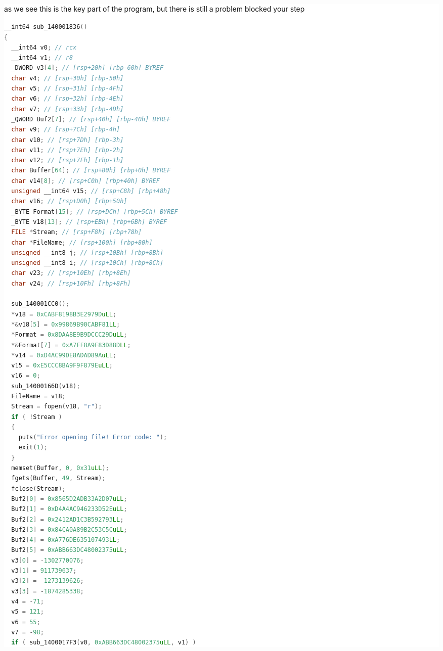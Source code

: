 as we see this is the key part of the program, but there is still a problem blocked your step

```c
__int64 sub_140001836()
{
  __int64 v0; // rcx
  __int64 v1; // r8
  _DWORD v3[4]; // [rsp+20h] [rbp-60h] BYREF
  char v4; // [rsp+30h] [rbp-50h]
  char v5; // [rsp+31h] [rbp-4Fh]
  char v6; // [rsp+32h] [rbp-4Eh]
  char v7; // [rsp+33h] [rbp-4Dh]
  _QWORD Buf2[7]; // [rsp+40h] [rbp-40h] BYREF
  char v9; // [rsp+7Ch] [rbp-4h]
  char v10; // [rsp+7Dh] [rbp-3h]
  char v11; // [rsp+7Eh] [rbp-2h]
  char v12; // [rsp+7Fh] [rbp-1h]
  char Buffer[64]; // [rsp+80h] [rbp+0h] BYREF
  char v14[8]; // [rsp+C0h] [rbp+40h] BYREF
  unsigned __int64 v15; // [rsp+C8h] [rbp+48h]
  char v16; // [rsp+D0h] [rbp+50h]
  _BYTE Format[15]; // [rsp+DCh] [rbp+5Ch] BYREF
  _BYTE v18[13]; // [rsp+EBh] [rbp+6Bh] BYREF
  FILE *Stream; // [rsp+F8h] [rbp+78h]
  char *FileName; // [rsp+100h] [rbp+80h]
  unsigned __int8 j; // [rsp+10Bh] [rbp+8Bh]
  unsigned __int8 i; // [rsp+10Ch] [rbp+8Ch]
  char v23; // [rsp+10Eh] [rbp+8Eh]
  char v24; // [rsp+10Fh] [rbp+8Fh]

  sub_140001CC0();
  *v18 = 0xCABF8198B3E2979DuLL;
  *&v18[5] = 0x99869B90CABF81LL;
  *Format = 0x8DAA8E9B9DCCC29DuLL;
  *&Format[7] = 0xA7FF8A9F83D88DLL;
  *v14 = 0xD4AC99DE8ADAD89AuLL;
  v15 = 0xE5CCC8BA9F9F879EuLL;
  v16 = 0;
  sub_14000166D(v18);
  FileName = v18;
  Stream = fopen(v18, "r");
  if ( !Stream )
  {
    puts("Error opening file! Error code: ");
    exit(1);
  }
  memset(Buffer, 0, 0x31uLL);
  fgets(Buffer, 49, Stream);
  fclose(Stream);
  Buf2[0] = 0x8565D2ADB33A2D07uLL;
  Buf2[1] = 0xD4A4AC946233D52EuLL;
  Buf2[2] = 0x2412AD1C3B592793LL;
  Buf2[3] = 0x84CA0A89B2C53C5CuLL;
  Buf2[4] = 0xA776DE635107493LL;
  Buf2[5] = 0xABB663DC48002375uLL;
  v3[0] = -1302770076;
  v3[1] = 911739637;
  v3[2] = -1273139626;
  v3[3] = -1874285338;
  v4 = -71;
  v5 = 121;
  v6 = 55;
  v7 = -98;
  if ( sub_1400017F3(v0, 0xABB663DC48002375uLL, v1) )
```